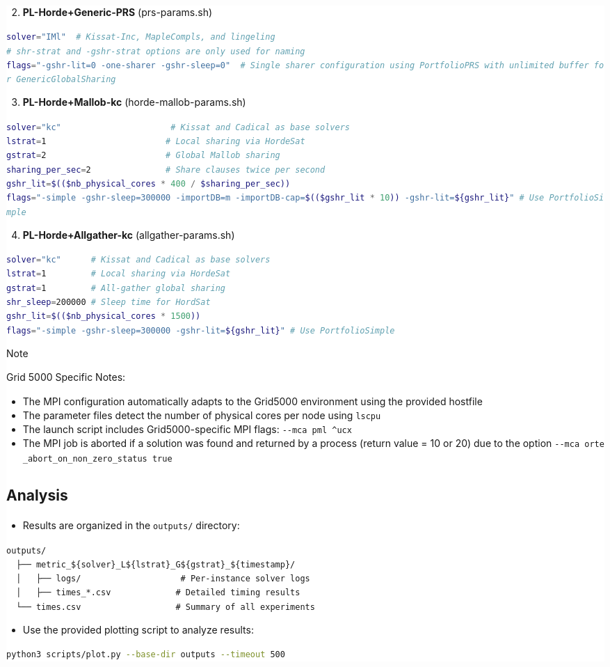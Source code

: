 2. **PL-Horde+Generic-PRS** (prs-params.sh)
```bash
solver="IMl"  # Kissat-Inc, MapleCompls, and lingeling
# shr-strat and -gshr-strat options are only used for naming
flags="-gshr-lit=0 -one-sharer -gshr-sleep=0"  # Single sharer configuration using PortfolioPRS with unlimited buffer for GenericGlobalSharing
```

3. **PL-Horde+Mallob-kc** (horde-mallob-params.sh)
```bash
solver="kc"                      # Kissat and Cadical as base solvers
lstrat=1                        # Local sharing via HordeSat
gstrat=2                        # Global Mallob sharing
sharing_per_sec=2               # Share clauses twice per second
gshr_lit=$(($nb_physical_cores * 400 / $sharing_per_sec))
flags="-simple -gshr-sleep=300000 -importDB=m -importDB-cap=$(($gshr_lit * 10)) -gshr-lit=${gshr_lit}" # Use PortfolioSimple
```

4. **PL-Horde+Allgather-kc** (allgather-params.sh)
```bash
solver="kc"      # Kissat and Cadical as base solvers
lstrat=1         # Local sharing via HordeSat
gstrat=1         # All-gather global sharing
shr_sleep=200000 # Sleep time for HordSat
gshr_lit=$(($nb_physical_cores * 1500))
flags="-simple -gshr-sleep=300000 -gshr-lit=${gshr_lit}" # Use PortfolioSimple
```

> [!note] 
> Grid 5000 Specific Notes:
> - The MPI configuration automatically adapts to the Grid5000 environment using the provided hostfile
> - The parameter files detect the number of physical cores per node using `lscpu`
> - The launch script includes Grid5000-specific MPI flags: `--mca pml ^ucx`
> - The MPI job is aborted if a solution was found and returned by a process (return value = 10 or 20) due to the option `--mca orte_abort_on_non_zero_status true`


## Analysis

- Results are organized in the `outputs/` directory:
```
outputs/
  ├── metric_${solver}_L${lstrat}_G${gstrat}_${timestamp}/
  │   ├── logs/                    # Per-instance solver logs
  │   ├── times_*.csv             # Detailed timing results
  └── times.csv                   # Summary of all experiments
```


- Use the provided plotting script to analyze results:

```bash
python3 scripts/plot.py --base-dir outputs --timeout 500
```
